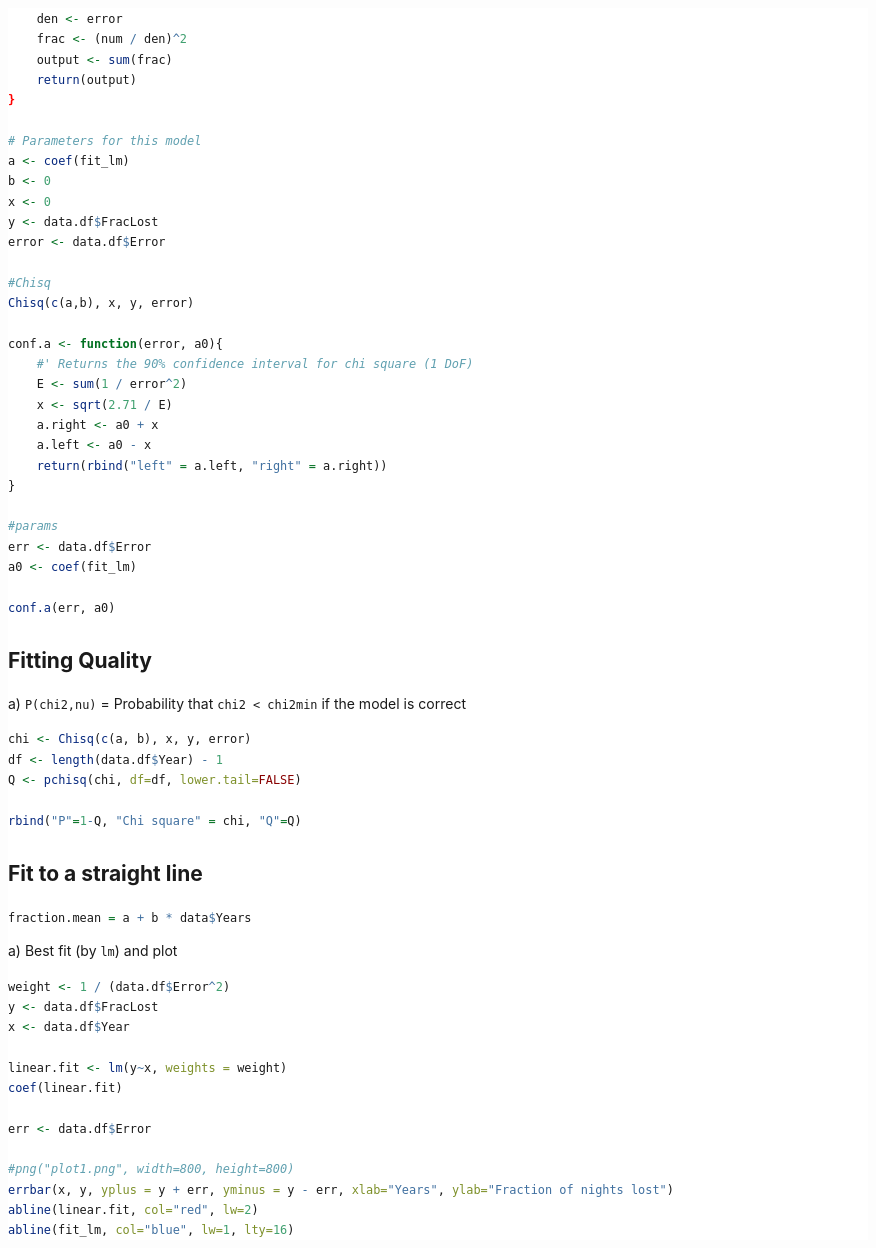```R
    den <- error
    frac <- (num / den)^2
    output <- sum(frac)
    return(output)
}

# Parameters for this model
a <- coef(fit_lm)
b <- 0
x <- 0
y <- data.df$FracLost
error <- data.df$Error

#Chisq
Chisq(c(a,b), x, y, error)

conf.a <- function(error, a0){
    #' Returns the 90% confidence interval for chi square (1 DoF)
    E <- sum(1 / error^2)
    x <- sqrt(2.71 / E)
    a.right <- a0 + x
    a.left <- a0 - x
    return(rbind("left" = a.left, "right" = a.right))
}

#params
err <- data.df$Error
a0 <- coef(fit_lm)

conf.a(err, a0)
```
## Fitting Quality

a) `P(chi2,nu)` = Probability that `chi2 < chi2min` if the model is correct
```R
chi <- Chisq(c(a, b), x, y, error)
df <- length(data.df$Year) - 1
Q <- pchisq(chi, df=df, lower.tail=FALSE)

rbind("P"=1-Q, "Chi square" = chi, "Q"=Q)

```

## Fit to a straight line
```R
fraction.mean = a + b * data$Years
```
a) Best fit (by `lm`) and plot

```R
weight <- 1 / (data.df$Error^2)
y <- data.df$FracLost
x <- data.df$Year

linear.fit <- lm(y~x, weights = weight)
coef(linear.fit)

err <- data.df$Error

#png("plot1.png", width=800, height=800)
errbar(x, y, yplus = y + err, yminus = y - err, xlab="Years", ylab="Fraction of nights lost")
abline(linear.fit, col="red", lw=2)
abline(fit_lm, col="blue", lw=1, lty=16)
```
